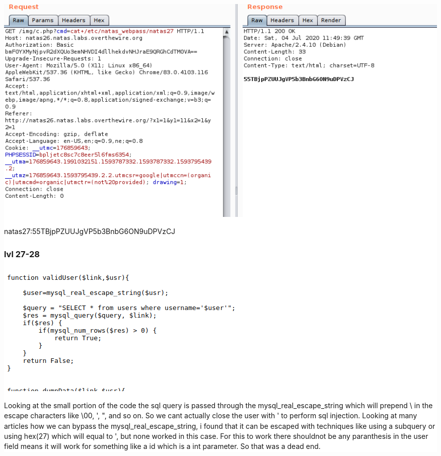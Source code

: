 ![/assets/images/natas/Untitled%2011.png](/assets/images/natas/Untitled%2011.png)

natas27:55TBjpPZUUJgVP5b3BnbG6ON9uDPVzCJ

### lvl 27-28

![/assets/images/natas/Untitled%2012.png](/assets/images/natas/Untitled%2012.png)

Looking at the small portion of the code the sql query is passed through the mysql_real_escape_string which will prepend \ in the escape characters like \00, ', ", and so on. So we cant actually close the user with ' to perform sql injection. Looking at many articles how we can bypass the mysql_real_escape_string, i found that it can be escaped with techniques like using a subquery or using hex(27) which will equal to ', but none worked in this case. For this to work there shouldnot be any paranthesis in the user field means it will work for something like a id which is a int parameter. So that was a dead end. 
